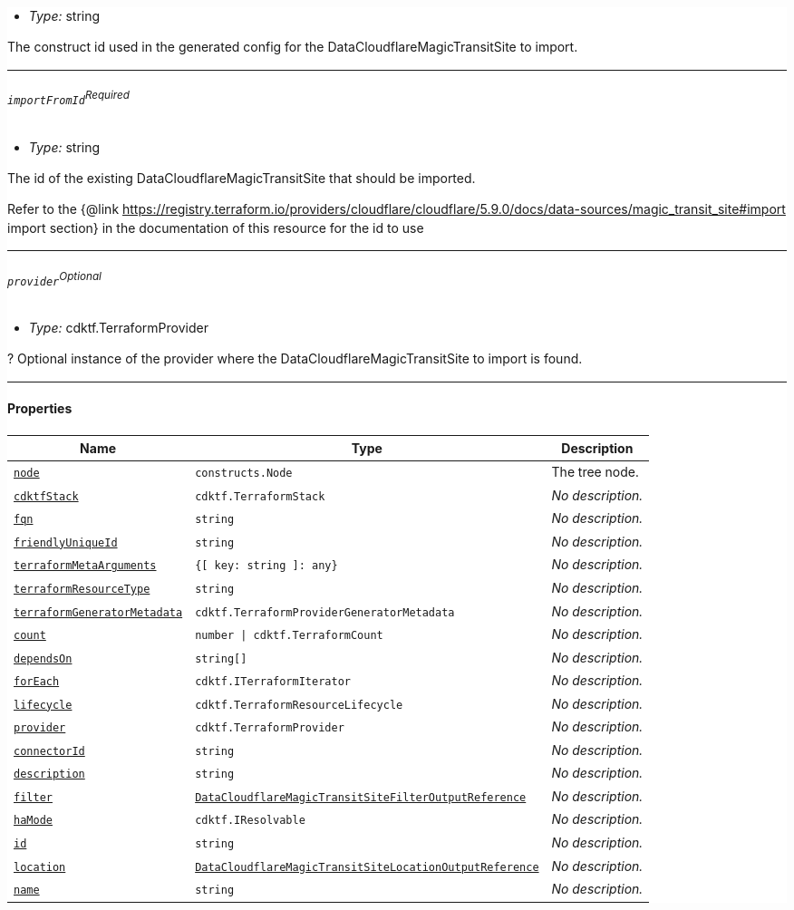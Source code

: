 - *Type:* string

The construct id used in the generated config for the DataCloudflareMagicTransitSite to import.

---

###### `importFromId`<sup>Required</sup> <a name="importFromId" id="@cdktf/provider-cloudflare.dataCloudflareMagicTransitSite.DataCloudflareMagicTransitSite.generateConfigForImport.parameter.importFromId"></a>

- *Type:* string

The id of the existing DataCloudflareMagicTransitSite that should be imported.

Refer to the {@link https://registry.terraform.io/providers/cloudflare/cloudflare/5.9.0/docs/data-sources/magic_transit_site#import import section} in the documentation of this resource for the id to use

---

###### `provider`<sup>Optional</sup> <a name="provider" id="@cdktf/provider-cloudflare.dataCloudflareMagicTransitSite.DataCloudflareMagicTransitSite.generateConfigForImport.parameter.provider"></a>

- *Type:* cdktf.TerraformProvider

? Optional instance of the provider where the DataCloudflareMagicTransitSite to import is found.

---

#### Properties <a name="Properties" id="Properties"></a>

| **Name** | **Type** | **Description** |
| --- | --- | --- |
| <code><a href="#@cdktf/provider-cloudflare.dataCloudflareMagicTransitSite.DataCloudflareMagicTransitSite.property.node">node</a></code> | <code>constructs.Node</code> | The tree node. |
| <code><a href="#@cdktf/provider-cloudflare.dataCloudflareMagicTransitSite.DataCloudflareMagicTransitSite.property.cdktfStack">cdktfStack</a></code> | <code>cdktf.TerraformStack</code> | *No description.* |
| <code><a href="#@cdktf/provider-cloudflare.dataCloudflareMagicTransitSite.DataCloudflareMagicTransitSite.property.fqn">fqn</a></code> | <code>string</code> | *No description.* |
| <code><a href="#@cdktf/provider-cloudflare.dataCloudflareMagicTransitSite.DataCloudflareMagicTransitSite.property.friendlyUniqueId">friendlyUniqueId</a></code> | <code>string</code> | *No description.* |
| <code><a href="#@cdktf/provider-cloudflare.dataCloudflareMagicTransitSite.DataCloudflareMagicTransitSite.property.terraformMetaArguments">terraformMetaArguments</a></code> | <code>{[ key: string ]: any}</code> | *No description.* |
| <code><a href="#@cdktf/provider-cloudflare.dataCloudflareMagicTransitSite.DataCloudflareMagicTransitSite.property.terraformResourceType">terraformResourceType</a></code> | <code>string</code> | *No description.* |
| <code><a href="#@cdktf/provider-cloudflare.dataCloudflareMagicTransitSite.DataCloudflareMagicTransitSite.property.terraformGeneratorMetadata">terraformGeneratorMetadata</a></code> | <code>cdktf.TerraformProviderGeneratorMetadata</code> | *No description.* |
| <code><a href="#@cdktf/provider-cloudflare.dataCloudflareMagicTransitSite.DataCloudflareMagicTransitSite.property.count">count</a></code> | <code>number \| cdktf.TerraformCount</code> | *No description.* |
| <code><a href="#@cdktf/provider-cloudflare.dataCloudflareMagicTransitSite.DataCloudflareMagicTransitSite.property.dependsOn">dependsOn</a></code> | <code>string[]</code> | *No description.* |
| <code><a href="#@cdktf/provider-cloudflare.dataCloudflareMagicTransitSite.DataCloudflareMagicTransitSite.property.forEach">forEach</a></code> | <code>cdktf.ITerraformIterator</code> | *No description.* |
| <code><a href="#@cdktf/provider-cloudflare.dataCloudflareMagicTransitSite.DataCloudflareMagicTransitSite.property.lifecycle">lifecycle</a></code> | <code>cdktf.TerraformResourceLifecycle</code> | *No description.* |
| <code><a href="#@cdktf/provider-cloudflare.dataCloudflareMagicTransitSite.DataCloudflareMagicTransitSite.property.provider">provider</a></code> | <code>cdktf.TerraformProvider</code> | *No description.* |
| <code><a href="#@cdktf/provider-cloudflare.dataCloudflareMagicTransitSite.DataCloudflareMagicTransitSite.property.connectorId">connectorId</a></code> | <code>string</code> | *No description.* |
| <code><a href="#@cdktf/provider-cloudflare.dataCloudflareMagicTransitSite.DataCloudflareMagicTransitSite.property.description">description</a></code> | <code>string</code> | *No description.* |
| <code><a href="#@cdktf/provider-cloudflare.dataCloudflareMagicTransitSite.DataCloudflareMagicTransitSite.property.filter">filter</a></code> | <code><a href="#@cdktf/provider-cloudflare.dataCloudflareMagicTransitSite.DataCloudflareMagicTransitSiteFilterOutputReference">DataCloudflareMagicTransitSiteFilterOutputReference</a></code> | *No description.* |
| <code><a href="#@cdktf/provider-cloudflare.dataCloudflareMagicTransitSite.DataCloudflareMagicTransitSite.property.haMode">haMode</a></code> | <code>cdktf.IResolvable</code> | *No description.* |
| <code><a href="#@cdktf/provider-cloudflare.dataCloudflareMagicTransitSite.DataCloudflareMagicTransitSite.property.id">id</a></code> | <code>string</code> | *No description.* |
| <code><a href="#@cdktf/provider-cloudflare.dataCloudflareMagicTransitSite.DataCloudflareMagicTransitSite.property.location">location</a></code> | <code><a href="#@cdktf/provider-cloudflare.dataCloudflareMagicTransitSite.DataCloudflareMagicTransitSiteLocationOutputReference">DataCloudflareMagicTransitSiteLocationOutputReference</a></code> | *No description.* |
| <code><a href="#@cdktf/provider-cloudflare.dataCloudflareMagicTransitSite.DataCloudflareMagicTransitSite.property.name">name</a></code> | <code>string</code> | *No description.* |